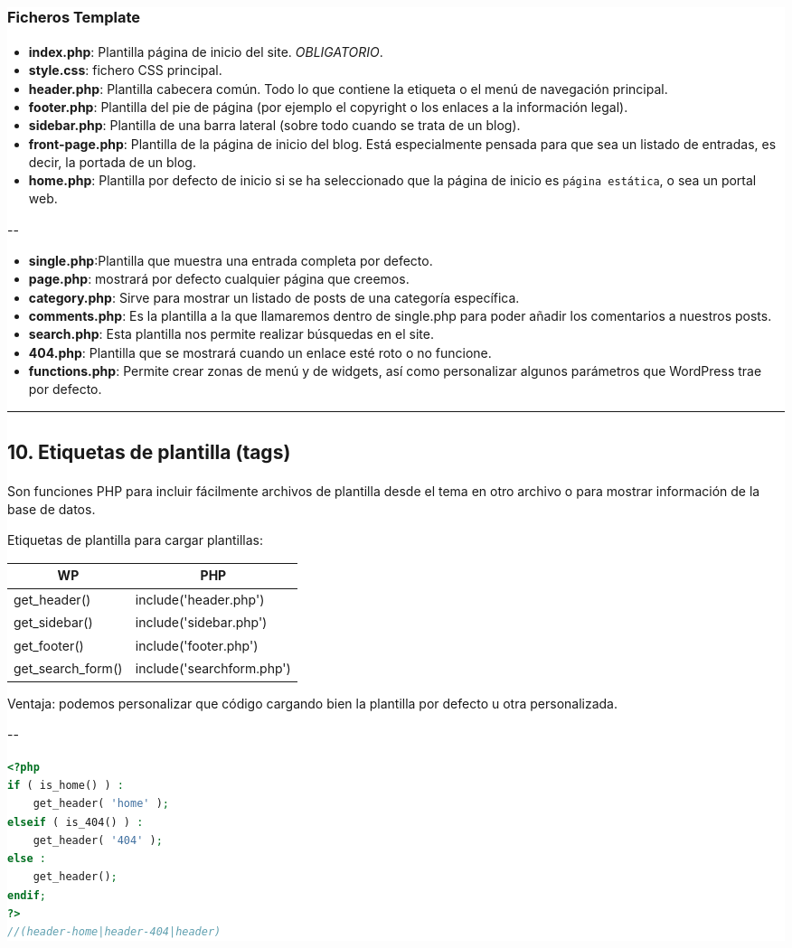 ### Ficheros Template

- **index.php**: Plantilla  página de inicio del site. *OBLIGATORIO*.
- **style.css**: fichero CSS principal.
- **header.php**: Plantilla cabecera común. Todo lo que contiene la etiqueta  <head> o el menú de navegación principal.
- **footer.php**:  Plantilla del pie de página (por ejemplo el copyright o los enlaces a la información legal).
- **sidebar.php**: Plantilla   de una barra lateral (sobre todo cuando se trata de un blog).
- **front-page.php**: Plantilla de la página de inicio del blog. Está especialmente pensada para que sea un listado de entradas, es decir, la portada de un blog.
- **home.php**: Plantilla por defecto de inicio si se ha seleccionado que la página de inicio es ```página estática```, o sea un portal web.

--

- **single.php**:Plantilla que muestra una entrada completa por defecto.
- **page.php**:  mostrará por defecto cualquier página que creemos.
- **category.php**: Sirve para mostrar un listado de posts de una categoría específica.
- **comments.php**: Es la plantilla a la que llamaremos dentro de single.php para poder añadir los comentarios a nuestros posts.
- **search.php**: Esta plantilla nos permite  realizar   búsquedas en el site.
- **404.php**: Plantilla que se mostrará cuando un enlace esté roto o no funcione.
- **functions.php**: Permite crear zonas de menú y de widgets, así como personalizar algunos parámetros que WordPress trae por defecto.

---


## 10. Etiquetas de plantilla (tags)

Son funciones PHP para incluir fácilmente archivos de plantilla  desde el tema en otro archivo o para mostrar información de la base de datos.

Etiquetas de plantilla para cargar plantillas:

 | WP                | PHP                       |
 | ----------------- | ------------------------- |
 | get_header()      | include('header.php')     |
 | get_sidebar()     | include('sidebar.php')    |
 | get_footer()      | include('footer.php')     |
 | get_search_form() | include('searchform.php') |


Ventaja:  podemos personalizar que código cargando bien la plantilla por defecto u otra personalizada.

--



```php
<?php
if ( is_home() ) :
	get_header( 'home' );
elseif ( is_404() ) :
	get_header( '404' );
else :
	get_header();
endif;
?>
//(header-home|header-404|header)

```
